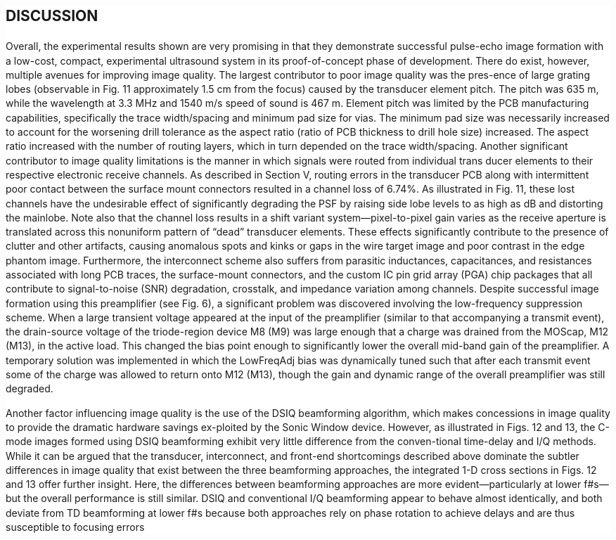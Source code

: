 DISCUSSION
----------

Overall, the experimental results shown are very promising in that they
demonstrate successful pulse-echo image formation with a low-cost,
compact, experimental ultrasound system in its proof-of-concept phase of
development. There do exist, however, multiple avenues for improving
image quality. The largest contributor to poor image quality was the
pres-ence of large grating lobes (observable in Fig. 11 approximately
1.5 cm from the focus) caused by the transducer element pitch. The pitch
was 635 m, while the wavelength at 3.3 MHz and 1540 m/s speed of sound
is 467 m. Element pitch was limited by the PCB manufacturing
capabilities, specifically the trace width/spacing and minimum pad size
for vias. The minimum pad size was necessarily increased to account for
the worsening drill tolerance as the aspect ratio (ratio of PCB
thickness to drill hole size) increased. The aspect ratio increased with
the number of routing layers, which in turn depended on the trace
width/spacing. Another significant contributor to image quality
limitations is the manner in which signals were routed from individual
trans ducer elements to their respective electronic receive channels. As
described in Section V, routing errors in the transducer PCB along with
intermittent poor contact between the surface mount connectors resulted
in a channel loss of 6.74%. As illustrated in Fig. 11, these lost
channels have the undesirable effect of significantly degrading the PSF
by raising side lobe levels to as high as dB and distorting the
mainlobe. Note also that the channel loss results in a shift variant
system—pixel-to-pixel gain varies as the receive aperture is translated
across this nonuniform pattern of “dead” transducer elements. These
effects significantly contribute to the presence of clutter and other
artifacts, causing anomalous spots and kinks or gaps in the wire target
image and poor contrast in the edge phantom image. Furthermore, the
interconnect scheme also suffers from parasitic inductances,
capacitances, and resistances associated with long PCB traces, the
surface-mount connectors, and the custom IC pin grid array (PGA) chip
packages that all contribute to signal-to-noise (SNR) degradation,
crosstalk, and impedance variation among channels. Despite successful
image formation using this preamplifier (see Fig. 6), a significant
problem was discovered involving the low-frequency suppression scheme.
When a large transient voltage appeared at the input of the preamplifier
(similar to that accompanying a transmit event), the drain-source
voltage of the triode-region device M8 (M9) was large enough that a
charge was drained from the MOScap, M12 (M13), in the active load. This
changed the bias point enough to significantly lower the overall
mid-band gain of the preamplifier. A temporary solution was implemented
in which the LowFreqAdj bias was dynamically tuned such that after each
transmit event some of the charge was allowed to return onto M12 (M13),
though the gain and dynamic range of the overall preamplifier was still
degraded.

Another factor influencing image quality is the use of the DSIQ
beamforming algorithm, which makes concessions in image quality to
provide the dramatic hardware savings ex-ploited by the Sonic Window
device. However, as illustrated in Figs. 12 and 13, the C-mode images
formed using DSIQ beamforming exhibit very little difference from the
conven-tional time-delay and I/Q methods. While it can be argued that
the transducer, interconnect, and front-end shortcomings described above
dominate the subtler differences in image quality that exist between the
three beamforming approaches, the integrated 1-D cross sections in Figs.
12 and 13 offer further insight. Here, the differences between
beamforming approaches are more evident—particularly at lower f\#s—but
the overall performance is still similar. DSIQ and conventional I/Q
beamforming appear to behave almost identically, and both deviate from
TD beamforming at lower f\#s because both approaches rely on phase
rotation to achieve delays and are thus susceptible to focusing errors